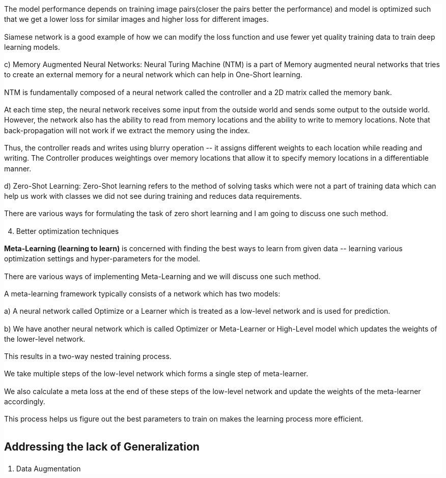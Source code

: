 The model performance depends on training image pairs(closer the pairs better the performance) and model is optimized such that we get a lower loss for similar images and higher loss for different images. 

Siamese network is a good example of how we can modify the loss function and use fewer yet quality training data to train deep learning models. 

c) Memory Augmented Neural Networks: Neural Turing Machine (NTM) is a part of Memory augmented neural networks that tries to create an external memory for a neural network which can help in One-Short learning. 

NTM is fundamentally composed of a neural network called the controller and a 2D matrix called the memory bank. 

At each time step, the neural network receives some input from the outside world and sends some output to the outside world. However, the network also has the ability to read from memory locations and the ability to write to memory locations. Note that back-propagation will not work if we extract the memory using the index. 

Thus, the controller reads and writes using blurry operation -- it assigns different weights to each location while reading and writing. The Controller produces weightings over memory locations that allow it to specify memory locations in a differentiable manner.

d) Zero-Shot Learning: Zero-Shot learning refers to the method of solving tasks which were not a part of training data which can help us work with classes we did not see during training and reduces data requirements. 

There are various ways for formulating the task of zero short learning and I am going to discuss one such method. 

4. Better optimization techniques

**Meta-Learning (learning to learn)** is concerned with finding the best ways to learn from given data -- learning various optimization settings and hyper-parameters for the model. 

There are various ways of implementing Meta-Learning and we will discuss one such method. 

A meta-learning framework typically consists of a network which has two models:

a) A neural network called Optimize or a Learner which is treated as a low-level network and is used for prediction.

b) We have another neural network which is called Optimizer or Meta-Learner or High-Level model which updates the weights of the lower-level network.

This results in a two-way nested training process. 

We take multiple steps of the low-level network which forms a single step of meta-learner.

We also calculate a meta loss at the end of these steps of the low-level network and update the weights of the meta-learner accordingly. 

This process helps us figure out the best parameters to train on makes the learning process more efficient. 


## Addressing the lack of Generalization

1. Data Augmentation

